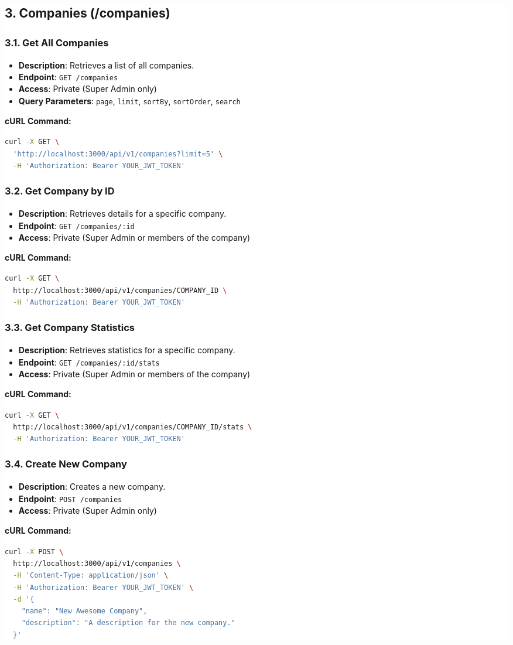 ## 3. Companies (/companies)

### 3.1. Get All Companies
- **Description**: Retrieves a list of all companies.
- **Endpoint**: `GET /companies`
- **Access**: Private (Super Admin only)
- **Query Parameters**: `page`, `limit`, `sortBy`, `sortOrder`, `search`

**cURL Command:**
```bash
curl -X GET \
  'http://localhost:3000/api/v1/companies?limit=5' \
  -H 'Authorization: Bearer YOUR_JWT_TOKEN'
```

### 3.2. Get Company by ID
- **Description**: Retrieves details for a specific company.
- **Endpoint**: `GET /companies/:id`
- **Access**: Private (Super Admin or members of the company)

**cURL Command:**
```bash
curl -X GET \
  http://localhost:3000/api/v1/companies/COMPANY_ID \
  -H 'Authorization: Bearer YOUR_JWT_TOKEN'
```

### 3.3. Get Company Statistics
- **Description**: Retrieves statistics for a specific company.
- **Endpoint**: `GET /companies/:id/stats`
- **Access**: Private (Super Admin or members of the company)

**cURL Command:**
```bash
curl -X GET \
  http://localhost:3000/api/v1/companies/COMPANY_ID/stats \
  -H 'Authorization: Bearer YOUR_JWT_TOKEN'
```

### 3.4. Create New Company
- **Description**: Creates a new company.
- **Endpoint**: `POST /companies`
- **Access**: Private (Super Admin only)

**cURL Command:**
```bash
curl -X POST \
  http://localhost:3000/api/v1/companies \
  -H 'Content-Type: application/json' \
  -H 'Authorization: Bearer YOUR_JWT_TOKEN' \
  -d '{
    "name": "New Awesome Company",
    "description": "A description for the new company."
  }'
```
